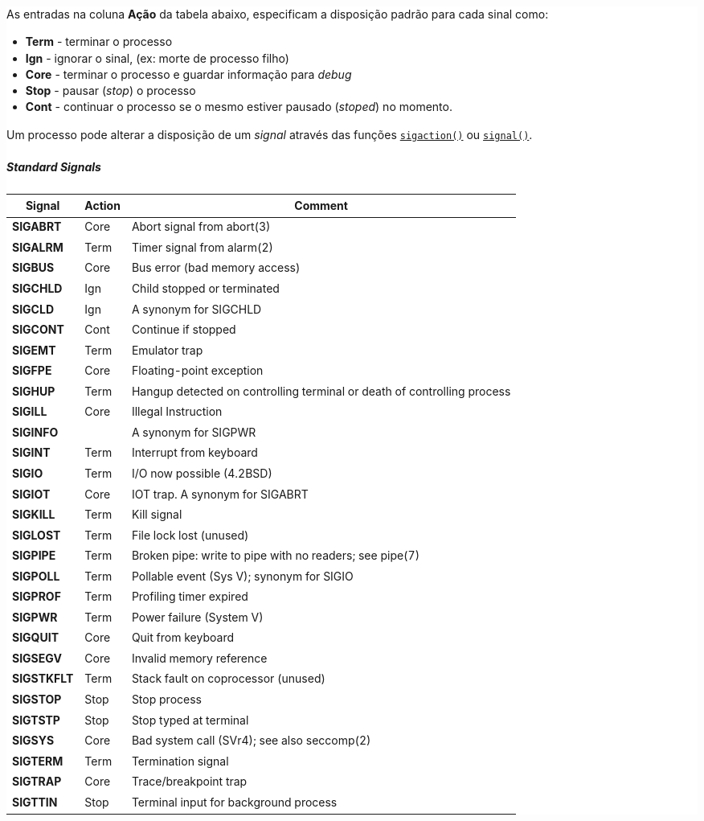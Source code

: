 As entradas na coluna **Ação** da tabela abaixo, especificam a disposição padrão para cada sinal como:
- **Term** - terminar o processo
- **Ign** - ignorar o sinal, (ex: morte de processo filho)
- **Core** - terminar o processo e guardar informação para *debug*
- **Stop** - pausar (*stop*) o processo
- **Cont** - continuar o processo se o mesmo estiver pausado (*stoped*) no momento.

Um processo pode alterar a disposição de um *signal* através das funções [```sigaction()```](https://www.man7.org/linux/man-pages/man2/sigaction.2.html) ou [```signal()```](https://www.man7.org/linux/man-pages/man2/signal.2.html).

##### Standard Signals
| Signal | Action | Comment |
| ------ | ------ | ------- |
| **SIGABRT** | Core | Abort signal from abort(3) |
| **SIGALRM** | Term | Timer signal from alarm(2) |
| **SIGBUS** | Core | Bus error (bad memory access) |
| **SIGCHLD** | Ign | Child stopped or terminated |
| **SIGCLD** | Ign | A synonym for SIGCHLD |
| **SIGCONT** | Cont | Continue if stopped |
| **SIGEMT** | Term | Emulator trap |
| **SIGFPE** | Core | Floating-point exception |
| **SIGHUP** | Term | Hangup detected on controlling terminal or death of controlling process |
| **SIGILL** | Core | Illegal Instruction |
| **SIGINFO** | | A synonym for SIGPWR |
| **SIGINT** | Term | Interrupt from keyboard |
| **SIGIO** | Term | I/O now possible (4.2BSD) |
| **SIGIOT** | Core | IOT trap. A synonym for SIGABRT |
| **SIGKILL** | Term | Kill signal |
| **SIGLOST** | Term | File lock lost (unused) |
| **SIGPIPE** | Term | Broken pipe: write to pipe with no readers; see pipe(7) |
| **SIGPOLL** | Term | Pollable event (Sys V); synonym for SIGIO |
| **SIGPROF** | Term | Profiling timer expired |
| **SIGPWR** | Term | Power failure (System V) |
| **SIGQUIT** | Core | Quit from keyboard |
| **SIGSEGV** | Core | Invalid memory reference |
| **SIGSTKFLT** | Term | Stack fault on coprocessor (unused) |
| **SIGSTOP** | Stop | Stop process |
| **SIGTSTP** | Stop | Stop typed at terminal |
| **SIGSYS** | Core | Bad system call (SVr4); see also seccomp(2) |
| **SIGTERM** | Term | Termination signal |
| **SIGTRAP** | Core | Trace/breakpoint trap |
| **SIGTTIN** | Stop | Terminal input for background process |